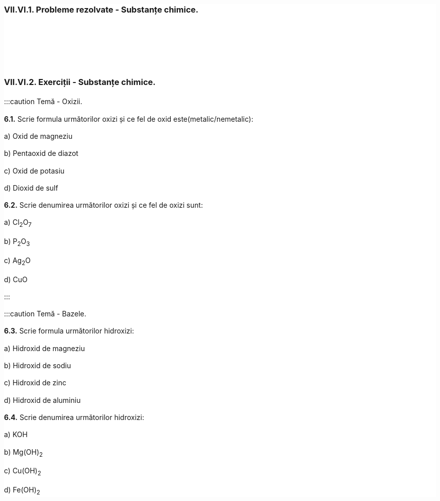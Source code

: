 
### VII.VI.1. Probleme rezolvate - Substanțe chimice. 



<br></br>
<br></br>



### VII.VI.2. Exerciții - Substanțe chimice.


:::caution Temă - Oxizii.

**6.1.** Scrie formula următorilor oxizi și ce fel de oxid este(metalic/nemetalic):

a)	Oxid de magneziu

b)	Pentaoxid de diazot

c)	Oxid de potasiu

d)	Dioxid de sulf


**6.2.** Scrie denumirea următorilor oxizi și ce fel de oxizi sunt:

a)	Cl<sub>2</sub>O<sub>7</sub>

b)	P<sub>2</sub>O<sub>3</sub>

c)	Ag<sub>2</sub>O

d)	CuO





:::




:::caution Temă - Bazele.

**6.3.** Scrie formula următorilor hidroxizi:

a) Hidroxid de magneziu

b) Hidroxid de sodiu

c) Hidroxid de zinc

d) Hidroxid de aluminiu



**6.4.** Scrie denumirea următorilor hidroxizi:

a) KOH

b) Mg(OH)<sub>2</sub>

c) Cu(OH)<sub>2</sub>

d) Fe(OH)<sub>2</sub>
